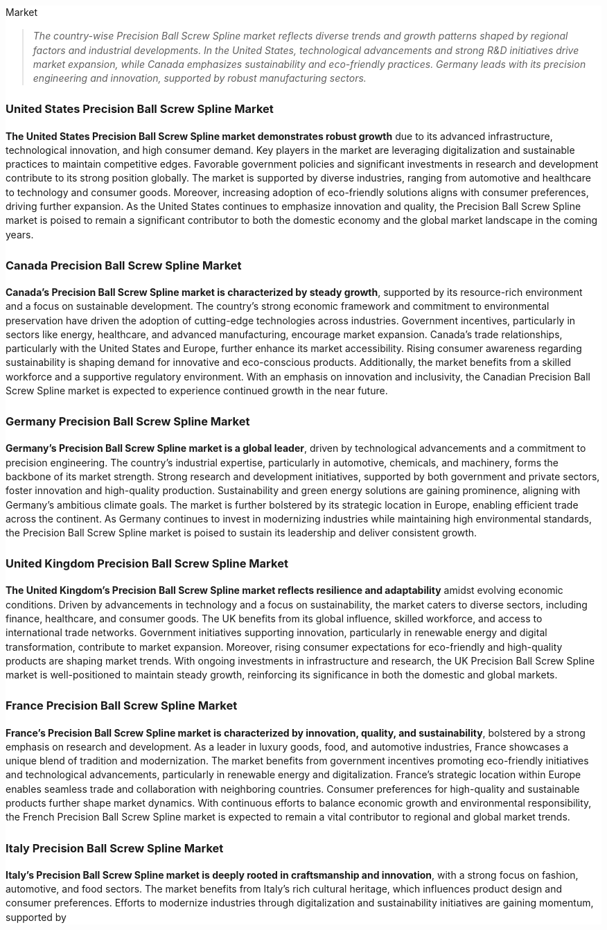 Market<br /></span></h1><blockquote><p><em><span class="">The country-wise Precision Ball Screw Spline market reflects diverse trends and growth patterns shaped by regional factors and industrial developments. In the United States, technological advancements and strong R&amp;D initiatives drive market expansion, while Canada emphasizes sustainability and eco-friendly practices. Germany leads with its precision engineering and innovation, supported by robust manufacturing sectors.</span></em></p></blockquote><h3><strong>United States Precision Ball Screw Spline Market</strong></h3><p><strong>The United States Precision Ball Screw Spline market demonstrates robust growth</strong> due to its advanced infrastructure, technological innovation, and high consumer demand. Key players in the market are leveraging digitalization and sustainable practices to maintain competitive edges. Favorable government policies and significant investments in research and development contribute to its strong position globally. The market is supported by diverse industries, ranging from automotive and healthcare to technology and consumer goods. Moreover, increasing adoption of eco-friendly solutions aligns with consumer preferences, driving further expansion. As the United States continues to emphasize innovation and quality, the Precision Ball Screw Spline market is poised to remain a significant contributor to both the domestic economy and the global market landscape in the coming years.</p><h3><strong>Canada Precision Ball Screw Spline Market</strong></h3><p><strong>Canada&rsquo;s Precision Ball Screw Spline market is characterized by steady growth</strong>, supported by its resource-rich environment and a focus on sustainable development. The country&rsquo;s strong economic framework and commitment to environmental preservation have driven the adoption of cutting-edge technologies across industries. Government incentives, particularly in sectors like energy, healthcare, and advanced manufacturing, encourage market expansion. Canada&rsquo;s trade relationships, particularly with the United States and Europe, further enhance its market accessibility. Rising consumer awareness regarding sustainability is shaping demand for innovative and eco-conscious products. Additionally, the market benefits from a skilled workforce and a supportive regulatory environment. With an emphasis on innovation and inclusivity, the Canadian Precision Ball Screw Spline market is expected to experience continued growth in the near future.</p><h3><strong>Germany Precision Ball Screw Spline Market</strong></h3><p><strong>Germany&rsquo;s Precision Ball Screw Spline market is a global leader</strong>, driven by technological advancements and a commitment to precision engineering. The country&rsquo;s industrial expertise, particularly in automotive, chemicals, and machinery, forms the backbone of its market strength. Strong research and development initiatives, supported by both government and private sectors, foster innovation and high-quality production. Sustainability and green energy solutions are gaining prominence, aligning with Germany&rsquo;s ambitious climate goals. The market is further bolstered by its strategic location in Europe, enabling efficient trade across the continent. As Germany continues to invest in modernizing industries while maintaining high environmental standards, the Precision Ball Screw Spline market is poised to sustain its leadership and deliver consistent growth.</p><h3><strong>United Kingdom Precision Ball Screw Spline Market</strong></h3><p><strong>The United Kingdom&rsquo;s Precision Ball Screw Spline market reflects resilience and adaptability</strong> amidst evolving economic conditions. Driven by advancements in technology and a focus on sustainability, the market caters to diverse sectors, including finance, healthcare, and consumer goods. The UK benefits from its global influence, skilled workforce, and access to international trade networks. Government initiatives supporting innovation, particularly in renewable energy and digital transformation, contribute to market expansion. Moreover, rising consumer expectations for eco-friendly and high-quality products are shaping market trends. With ongoing investments in infrastructure and research, the UK Precision Ball Screw Spline market is well-positioned to maintain steady growth, reinforcing its significance in both the domestic and global markets.</p><h3><strong>France Precision Ball Screw Spline Market</strong></h3><p><strong>France&rsquo;s Precision Ball Screw Spline market is characterized by innovation, quality, and sustainability</strong>, bolstered by a strong emphasis on research and development. As a leader in luxury goods, food, and automotive industries, France showcases a unique blend of tradition and modernization. The market benefits from government incentives promoting eco-friendly initiatives and technological advancements, particularly in renewable energy and digitalization. France&rsquo;s strategic location within Europe enables seamless trade and collaboration with neighboring countries. Consumer preferences for high-quality and sustainable products further shape market dynamics. With continuous efforts to balance economic growth and environmental responsibility, the French Precision Ball Screw Spline market is expected to remain a vital contributor to regional and global market trends.</p><h3><strong>Italy Precision Ball Screw Spline Market</strong></h3><p><strong>Italy&rsquo;s Precision Ball Screw Spline market is deeply rooted in craftsmanship and innovation</strong>, with a strong focus on fashion, automotive, and food sectors. The market benefits from Italy&rsquo;s rich cultural heritage, which influences product design and consumer preferences. Efforts to modernize industries through digitalization and sustainability initiatives are gaining momentum, supported by